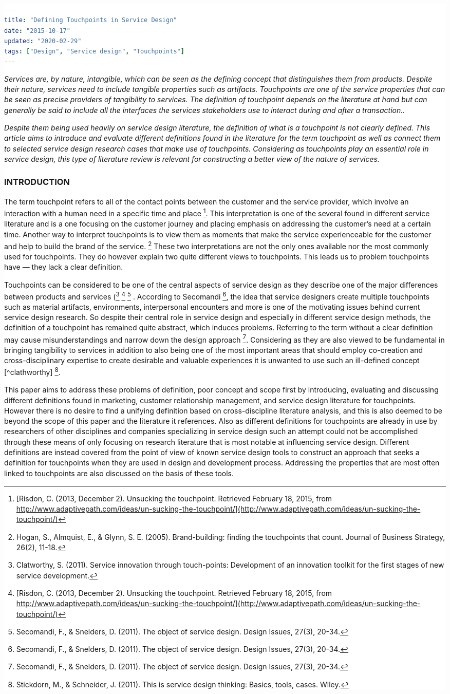 ```yaml
---
title: "Defining Touchpoints in Service Design"
date: "2015-10-17"
updated: "2020-02-29"
tags: ["Design", "Service design", "Touchpoints"]
---
```


_Services are, by nature, intangible, which can be seen as the defining concept that distinguishes them from products. Despite their nature, services need to include tangible properties such as artifacts. Touchpoints are one of the service properties that can be seen as precise providers of tangibility to services. The definition of touchpoint depends on the literature at hand but can generally be said to include all the interfaces the services stakeholders use to interact during and after a transaction.._

_Despite them being used heavily on service design literature, the definition of what is a touchpoint is not clearly defined. This article aims to introduce and evaluate different definitions found in the literature for the term touchpoint as well as connect them to selected service design research cases that make use of touchpoints. Considering as touchpoints play an essential role in service design, this type of literature review is relevant for constructing a better view of the nature of services._

### INTRODUCTION

The term touchpoint refers to all of the contact points between the customer and the service provider, which involve an interaction with a human need in a specific time and place [^risdon]. This interpretation is one of the several found in different service literature and is a one focusing on the customer journey and placing emphasis on addressing the customer’s need at a certain time. Another way to interpret touchpoints is to view them as moments that make the service experienceable for the customer and help to build the brand of the service. [^hogan] These two interpretations are not the only ones available nor the most commonly used for touchpoints. They do however explain two quite different views to touchpoints. This leads us to problem touchpoints have — they lack a clear definition.

Touchpoints can be considered to be one of the central aspects of service design as they describe one of the major differences between products and services ([^clatworthy] [^risdon] [^secomandi] . According to Secomandi [^secomandi], the idea that service designers create multiple touchpoints such as material artifacts, environments, interpersonal encounters and more is one of the motivating issues behind current service design research. So despite their central role in service design and especially in different service design methods, the definition of a touchpoint has remained quite abstract, which induces problems. Referring to the term without a clear definition may cause misunderstandings and narrow down the design approach [^secomandi]. Considering as they are also viewed to be fundamental in bringing tangibility to services in addition to also being one of the most important areas that should employ co-creation and cross-disciplinary expertise to create desirable and valuable experiences it is unwanted to use such an ill-defined concept [^clathworthy] [^stickdorn].

This paper aims to address these problems of definition, poor concept and scope first by introducing, evaluating and discussing different definitions found in marketing, customer relationship management, and service design literature for touchpoints. However there is no desire to find a unifying definition based on cross-discipline literature analysis, and this is also deemed to be beyond the scope of this paper and the literature it references. Also as different definitions for touchpoints are already in use by researchers of other disciplines and companies specializing in service design such an attempt could not be accomplished through these means of only focusing on research literature that is most notable at influencing service design. Different definitions are instead covered from the point of view of known service design tools to construct an approach that seeks a definition for touchpoints when they are used in design and development process. Addressing the properties that are most often linked to touchpoints are also discussed on the basis of these tools.


[^bitner]: Bitner, M. J., Booms, B. H., & Tetreault, M. S. (1990). The service encounter: diagnosing favorable and unfavorable incidents. The Journal of Marketing, 71-84.
[^bitner2]: Bitner, M. J., Ostrom, A. L., & Morgan, F. N. (2008). Service blueprinting: A practical technique for service innovation. California management review, 50(3), 66.
[^clatworthy]: Clatworthy, S. (2011). Service innovation through touch-points: Development of an innovation toolkit for the first stages of new service development.
[^hogan]: Hogan, S., Almquist, E., & Glynn, S. E. (2005). Brand-building: finding the touchpoints that count. Journal of Business Strategy, 26(2), 11-18.
[^howard]: [Howard J. 2007. On the origin of touchpoints](http://designforservice.wordpress.com/2007/11/07/on-the-origin-of-touchpoints/)
[^patrício]: Patrício, L., Fisk, R. P., & Constantine, L. (2011). Multilevel service design: from customer value constellation to service experience blueprinting. Journal of Service Research, 1094670511401901.
[^risdon]: [Risdon, C. (2013, December 2). Unsucking the touchpoint. Retrieved February 18, 2015, from http://www.adaptivepath.com/ideas/un-sucking-the-touchpoint/](http://www.adaptivepath.com/ideas/un-sucking-the-touchpoint/)
[^risdon2]: Risdon, C. (2013, January 4). There is No Spoon: The Construct of Channels. Retrieved February 18, 2015, from http://www.adaptivepath.com/ideas/there-is-no-spoon-the-construct-of-channels/
[^secomandi]: Secomandi, F., & Snelders, D. (2011). The object of service design. Design Issues, 27(3), 20-34.
[^shostack]: Shostack, G. L. (1977). Breaking free from product marketing. The Journal of Marketing, 73-80.
[^stickdorn]: Stickdorn, M., & Schneider, J. (2011). This is service design thinking: Basics, tools, cases. Wiley.
[^söderlund]: Söderlund, M., & Julander, C. R. (2009). Physical attractiveness of the service worker in the moment of truth and its effects on customer satisfaction. Journal of Retailing and Consumer Services, 16(3), 216-226.